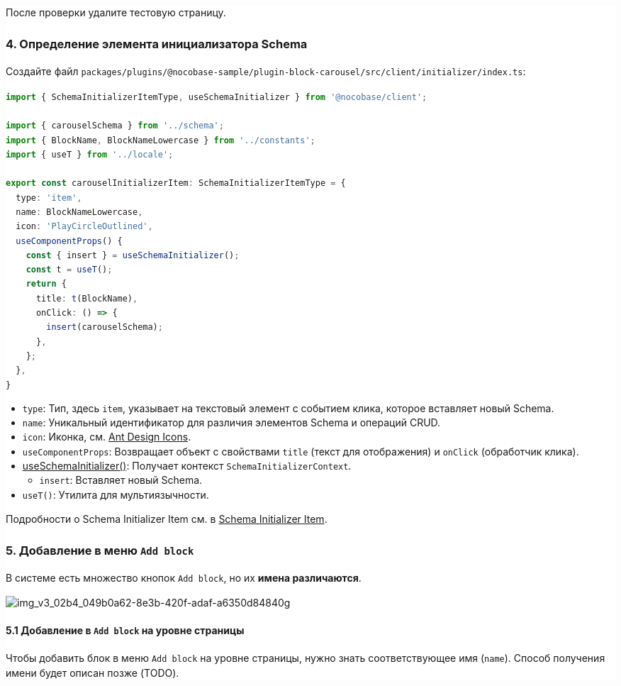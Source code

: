 После проверки удалите тестовую страницу.

### 4. Определение элемента инициализатора Schema

Создайте файл `packages/plugins/@nocobase-sample/plugin-block-carousel/src/client/initializer/index.ts`:

```ts
import { SchemaInitializerItemType, useSchemaInitializer } from '@nocobase/client';

import { carouselSchema } from '../schema';
import { BlockName, BlockNameLowercase } from '../constants';
import { useT } from '../locale';

export const carouselInitializerItem: SchemaInitializerItemType = {
  type: 'item',
  name: BlockNameLowercase,
  icon: 'PlayCircleOutlined',
  useComponentProps() {
    const { insert } = useSchemaInitializer();
    const t = useT();
    return {
      title: t(BlockName),
      onClick: () => {
        insert(carouselSchema);
      },
    };
  },
}
```

- `type`: Тип, здесь `item`, указывает на текстовый элемент с событием клика, которое вставляет новый Schema.
- `name`: Уникальный идентификатор для различия элементов Schema и операций CRUD.
- `icon`: Иконка, см. [Ant Design Icons](https://ant.design/components/icon).
- `useComponentProps`: Возвращает объект с свойствами `title` (текст для отображения) и `onClick` (обработчик клика).
- [useSchemaInitializer()](https://client.docs.nocobase.com/core/ui-schema/schema-initializer#useschemainitializer): Получает контекст `SchemaInitializerContext`.
  - `insert`: Вставляет новый Schema.
- `useT()`: Утилита для мультиязычности.

Подробности о Schema Initializer Item см. в [Schema Initializer Item](https://client.docs.nocobase.com/core/ui-schema/schema-initializer#built-in-components-and-types).

### 5. Добавление в меню `Add block`

В системе есть множество кнопок `Add block`, но их **имена различаются**.

![img_v3_02b4_049b0a62-8e3b-420f-adaf-a6350d84840g](https://static-docs.nocobase.com/img_v3_02b4_049b0a62-8e3b-420f-adaf-a6350d84840g.jpg)

#### 5.1 Добавление в `Add block` на уровне страницы

Чтобы добавить блок в меню `Add block` на уровне страницы, нужно знать соответствующее имя (`name`). Способ получения имени будет описан позже (TODO).
